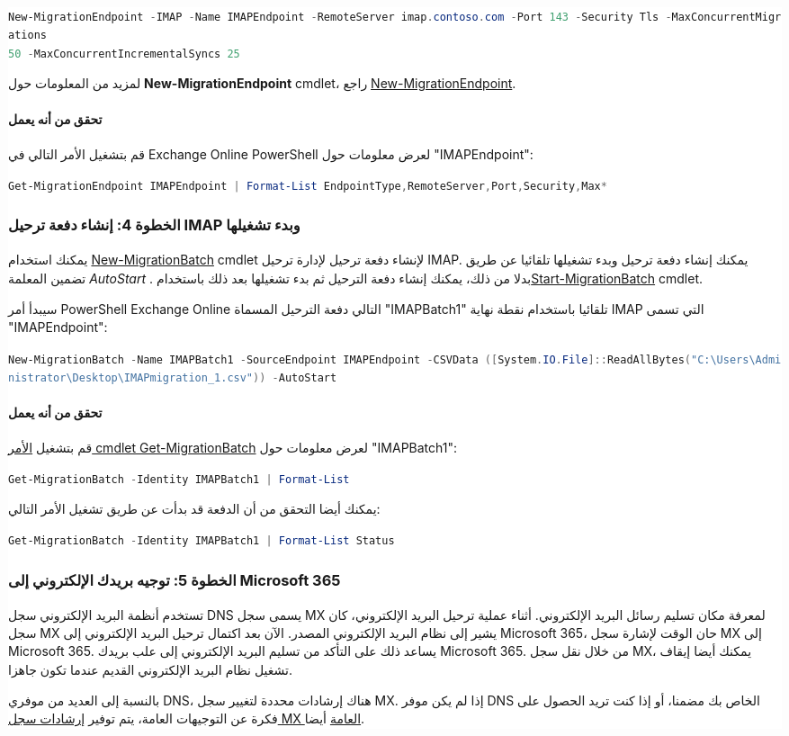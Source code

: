 ```powershell
New-MigrationEndpoint -IMAP -Name IMAPEndpoint -RemoteServer imap.contoso.com -Port 143 -Security Tls -MaxConcurrentMigrations
50 -MaxConcurrentIncrementalSyncs 25
```

لمزيد من المعلومات حول **New-MigrationEndpoint** cmdlet، راجع [New-MigrationEndpoint](/powershell/module/exchange/new-migrationendpoint).

#### <a name="verify-it-worked"></a>تحقق من أنه يعمل

قم بتشغيل الأمر التالي في Exchange Online PowerShell لعرض معلومات حول "IMAPEndpoint":

```powershell
Get-MigrationEndpoint IMAPEndpoint | Format-List EndpointType,RemoteServer,Port,Security,Max*
```

### <a name="step-4-create-and-start-an-imap-migration-batch"></a>الخطوة 4: إنشاء دفعة ترحيل IMAP وبدء تشغيلها

يمكنك استخدام [New-MigrationBatch](/powershell/module/exchange/new-migrationbatch) cmdlet لإنشاء دفعة ترحيل لإدارة ترحيل IMAP. يمكنك إنشاء دفعة ترحيل وبدء تشغيلها تلقائيا عن طريق تضمين المعلمة _AutoStart_ . بدلا من ذلك، يمكنك إنشاء دفعة الترحيل ثم بدء تشغيلها بعد ذلك باستخدام[Start-MigrationBatch](/powershell/module/exchange/start-migrationbatch) cmdlet.

سيبدأ أمر PowerShell Exchange Online التالي دفعة الترحيل المسماة "IMAPBatch1" تلقائيا باستخدام نقطة نهاية IMAP التي تسمى "IMAPEndpoint":

```powershell
New-MigrationBatch -Name IMAPBatch1 -SourceEndpoint IMAPEndpoint -CSVData ([System.IO.File]::ReadAllBytes("C:\Users\Administrator\Desktop\IMAPmigration_1.csv")) -AutoStart
```

#### <a name="verify-it-worked"></a>تحقق من أنه يعمل

قم بتشغيل [الأمر cmdlet Get-MigrationBatch](/powershell/module/exchange/get-migrationbatch) لعرض معلومات حول "IMAPBatch1":

```powershell
Get-MigrationBatch -Identity IMAPBatch1 | Format-List
```

يمكنك أيضا التحقق من أن الدفعة قد بدأت عن طريق تشغيل الأمر التالي:

```powershell
Get-MigrationBatch -Identity IMAPBatch1 | Format-List Status
```

### <a name="step-5-route-your-email-to-microsoft-365"></a>الخطوة 5: توجيه بريدك الإلكتروني إلى Microsoft 365

تستخدم أنظمة البريد الإلكتروني سجل DNS يسمى سجل MX لمعرفة مكان تسليم رسائل البريد الإلكتروني. أثناء عملية ترحيل البريد الإلكتروني، كان سجل MX يشير إلى نظام البريد الإلكتروني المصدر. الآن بعد اكتمال ترحيل البريد الإلكتروني إلى Microsoft 365، حان الوقت لإشارة سجل MX إلى Microsoft 365. يساعد ذلك على التأكد من تسليم البريد الإلكتروني إلى علب بريدك Microsoft 365. من خلال نقل سجل MX، يمكنك أيضا إيقاف تشغيل نظام البريد الإلكتروني القديم عندما تكون جاهزا.

بالنسبة إلى العديد من موفري DNS، هناك إرشادات محددة لتغيير سجل MX. إذا لم يكن موفر DNS الخاص بك مضمنا، أو إذا كنت تريد الحصول على فكرة عن التوجيهات العامة، يتم توفير [إرشادات سجل MX العامة](/microsoft-365/admin/get-help-with-domains/create-dns-records-at-any-dns-hosting-provider?view=o365-worldwide#add-an-mx-record-for-email-outlook-exchange-online) أيضا.
